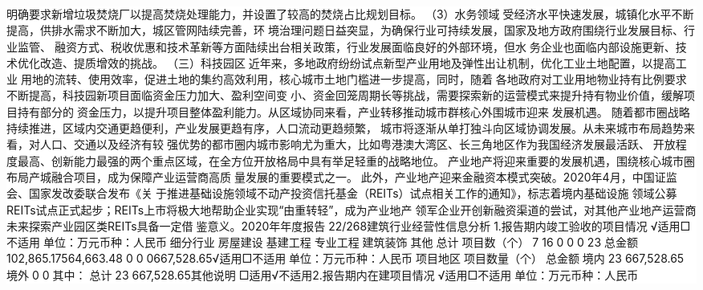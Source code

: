 明确要求新增垃圾焚烧厂以提高焚烧处理能力，并设置了较高的焚烧占比规划目标。
（3）水务领域
受经济水平快速发展，城镇化水平不断提高，供排水需求不断加大，城区管网陆续完善，环
境治理问题日益突显，为确保行业可持续发展，国家及地方政府围绕行业发展目标、行业监管、
融资方式、税收优惠和技术革新等方面陆续出台相关政策，行业发展面临良好的外部环境，但水
务企业也面临内部设施更新、技术优化改造、提质增效的挑战。
（三）科技园区
近年来，多地政府纷纷试点新型产业用地及弹性出让机制，优化工业土地配置，以提高工业
用地的流转、使用效率，促进土地的集约高效利用，核心城市土地门槛进一步提高，同时，随着
各地政府对工业用地物业持有比例要求不断提高，科技园新项目面临资金压力加大、盈利空间变
小、资金回笼周期长等挑战，需要探索新的运营模式来提升持有物业价值，缓解项目持有部分的
资金压力，以提升项目整体盈利能力。从区域协同来看，产业转移推动城市群核心外围城市迎来
发展机遇。
随着都市圈战略持续推进，区域内交通更趋便利，产业发展更趋有序，人口流动更趋频繁，
城市将逐渐从单打独斗向区域协调发展。从未来城市布局趋势来看，对人口、交通以及经济有较
强优势的都市圈内城市影响尤为重大，比如粤港澳大湾区、长三角地区作为我国经济发展最活跃、
开放程度最高、创新能力最强的两个重点区域，在全方位开放格局中具有举足轻重的战略地位。
产业地产将迎来重要的发展机遇，围绕核心城市圈布局产城融合项目，成为保障产业运营商高质
量发展的重要模式之一。
此外，产业地产迎来金融资本模式突破。2020年4月，中国证监会、国家发改委联合发布《关
于推进基础设施领域不动产投资信托基金（REITs）试点相关工作的通知》，标志着境内基础设施
领域公募REITs试点正式起步；REITs上市将极大地帮助企业实现“由重转轻”，成为产业地产
领军企业开创新融资渠道的尝试，对其他产业地产运营商未来探索产业园区类REITs具备一定借
鉴意义。2020年年度报告
22/268建筑行业经营性信息分析
1.报告期内竣工验收的项目情况
√适用□不适用
单位：万元币种：人民币
细分行业
房屋建设
基建工程
专业工程
建筑装饰
其他
总计
项目数（个）
7
16
0
0
0
23
总金额
102,865.17564,663.48
0
0
0667,528.65√适用□不适用
单位：万元币种：人民币
项目地区
项目数量（个）
总金额
境内
23
667,528.65
境外
0
0
其中：
总计
23
667,528.65其他说明
□适用√不适用2.报告期内在建项目情况
√适用□不适用
单位：万元币种：人民币